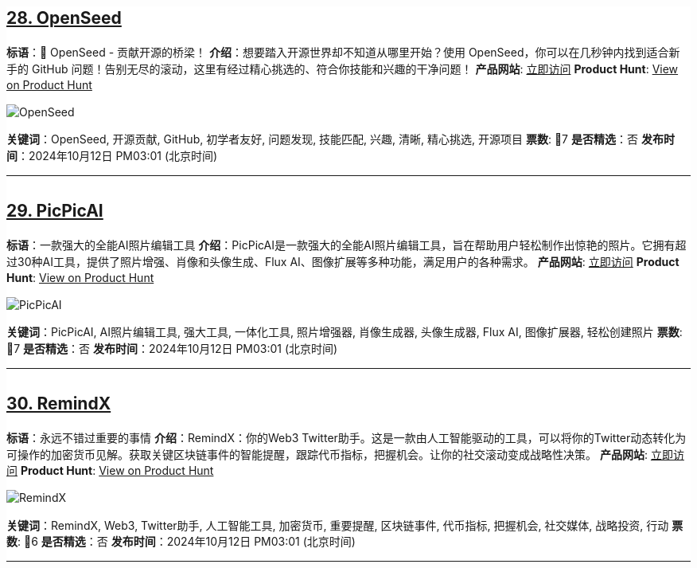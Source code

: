 
## [28. OpenSeed](https://www.producthunt.com/posts/openseed?utm_campaign=producthunt-api&utm_medium=api-v2&utm_source=Application%3A+decohack+%28ID%3A+131684%29)

**标语**：🌱 OpenSeed - 贡献开源的桥梁！
**介绍**：想要踏入开源世界却不知道从哪里开始？使用 OpenSeed，你可以在几秒钟内找到适合新手的 GitHub 问题！告别无尽的滚动，这里有经过精心挑选的、符合你技能和兴趣的干净问题！
**产品网站**: [立即访问](https://www.producthunt.com/r/UZFOK4ISAG77OU?utm_campaign=producthunt-api&utm_medium=api-v2&utm_source=Application%3A+decohack+%28ID%3A+131684%29)
**Product Hunt**: [View on Product Hunt](https://www.producthunt.com/posts/openseed?utm_campaign=producthunt-api&utm_medium=api-v2&utm_source=Application%3A+decohack+%28ID%3A+131684%29)

![OpenSeed](https://ph-files.imgix.net/66e10372-133b-4c30-b3f0-1d964f18a3b3.png?auto=format&fit=crop&frame=1&h=512&w=1024)

**关键词**：OpenSeed, 开源贡献, GitHub, 初学者友好, 问题发现, 技能匹配, 兴趣, 清晰, 精心挑选, 开源项目
**票数**: 🔺7
**是否精选**：否
**发布时间**：2024年10月12日 PM03:01 (北京时间)

---

## [29. PicPicAI](https://www.producthunt.com/posts/picpicai-2?utm_campaign=producthunt-api&utm_medium=api-v2&utm_source=Application%3A+decohack+%28ID%3A+131684%29)

**标语**：一款强大的全能AI照片编辑工具
**介绍**：PicPicAI是一款强大的全能AI照片编辑工具，旨在帮助用户轻松制作出惊艳的照片。它拥有超过30种AI工具，提供了照片增强、肖像和头像生成、Flux AI、图像扩展等多种功能，满足用户的各种需求。
**产品网站**: [立即访问](https://www.producthunt.com/r/ASXGKUAEJNGLIC?utm_campaign=producthunt-api&utm_medium=api-v2&utm_source=Application%3A+decohack+%28ID%3A+131684%29)
**Product Hunt**: [View on Product Hunt](https://www.producthunt.com/posts/picpicai-2?utm_campaign=producthunt-api&utm_medium=api-v2&utm_source=Application%3A+decohack+%28ID%3A+131684%29)

![PicPicAI](https://ph-files.imgix.net/6db0aad3-3fb2-46a6-9e54-ee5abffbd3ec.jpeg?auto=format&fit=crop&frame=1&h=512&w=1024)

**关键词**：PicPicAI, AI照片编辑工具, 强大工具, 一体化工具, 照片增强器, 肖像生成器, 头像生成器, Flux AI, 图像扩展器, 轻松创建照片
**票数**: 🔺7
**是否精选**：否
**发布时间**：2024年10月12日 PM03:01 (北京时间)

---

## [30. RemindX](https://www.producthunt.com/posts/remindx?utm_campaign=producthunt-api&utm_medium=api-v2&utm_source=Application%3A+decohack+%28ID%3A+131684%29)

**标语**：永远不错过重要的事情
**介绍**：RemindX：你的Web3 Twitter助手。这是一款由人工智能驱动的工具，可以将你的Twitter动态转化为可操作的加密货币见解。获取关键区块链事件的智能提醒，跟踪代币指标，把握机会。让你的社交滚动变成战略性决策。
**产品网站**: [立即访问](https://www.producthunt.com/r/62GTSDZU2SCSDT?utm_campaign=producthunt-api&utm_medium=api-v2&utm_source=Application%3A+decohack+%28ID%3A+131684%29)
**Product Hunt**: [View on Product Hunt](https://www.producthunt.com/posts/remindx?utm_campaign=producthunt-api&utm_medium=api-v2&utm_source=Application%3A+decohack+%28ID%3A+131684%29)

![RemindX](https://ph-files.imgix.net/97c74c59-7b27-418f-8b11-6fa1a514c2a3.png?auto=format&fit=crop&frame=1&h=512&w=1024)

**关键词**：RemindX, Web3, Twitter助手, 人工智能工具, 加密货币, 重要提醒, 区块链事件, 代币指标, 把握机会, 社交媒体, 战略投资, 行动
**票数**: 🔺6
**是否精选**：否
**发布时间**：2024年10月12日 PM03:01 (北京时间)

---
